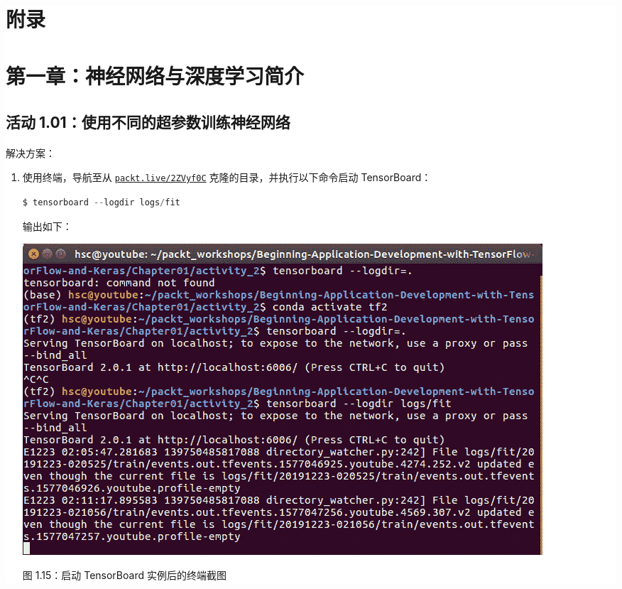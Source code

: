 # 附录

# 第一章：神经网络与深度学习简介

## 活动 1.01：使用不同的超参数训练神经网络

解决方案：

1.  使用终端，导航至从 [`packt.live/2ZVyf0C`](https://packt.live/2ZVyf0C) 克隆的目录，并执行以下命令启动 TensorBoard：

    ```py
    $ tensorboard --logdir logs/fit
    ```

    输出如下：

    ![图 1.15：启动 TensorBoard 实例后的终端截图    ](img/B15911_01_15.jpg)

    图 1.15：启动 TensorBoard 实例后的终端截图
